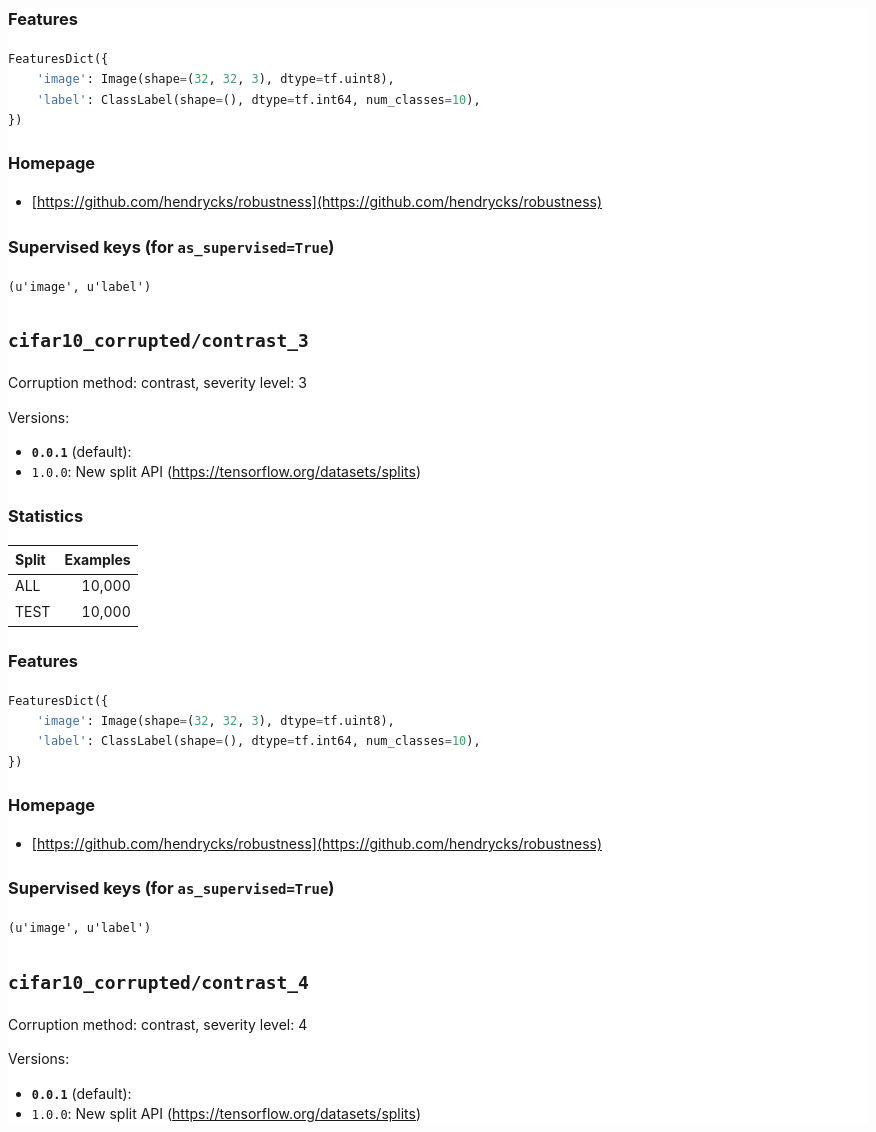 ### Features
```python
FeaturesDict({
    'image': Image(shape=(32, 32, 3), dtype=tf.uint8),
    'label': ClassLabel(shape=(), dtype=tf.int64, num_classes=10),
})
```

### Homepage

*   [https://github.com/hendrycks/robustness](https://github.com/hendrycks/robustness)

### Supervised keys (for `as_supervised=True`)
`(u'image', u'label')`

## `cifar10_corrupted/contrast_3`
Corruption method: contrast, severity level: 3

Versions:

*   **`0.0.1`** (default):
*   `1.0.0`: New split API (https://tensorflow.org/datasets/splits)

### Statistics

Split | Examples
:---- | -------:
ALL   | 10,000
TEST  | 10,000

### Features
```python
FeaturesDict({
    'image': Image(shape=(32, 32, 3), dtype=tf.uint8),
    'label': ClassLabel(shape=(), dtype=tf.int64, num_classes=10),
})
```

### Homepage

*   [https://github.com/hendrycks/robustness](https://github.com/hendrycks/robustness)

### Supervised keys (for `as_supervised=True`)
`(u'image', u'label')`

## `cifar10_corrupted/contrast_4`
Corruption method: contrast, severity level: 4

Versions:

*   **`0.0.1`** (default):
*   `1.0.0`: New split API (https://tensorflow.org/datasets/splits)
